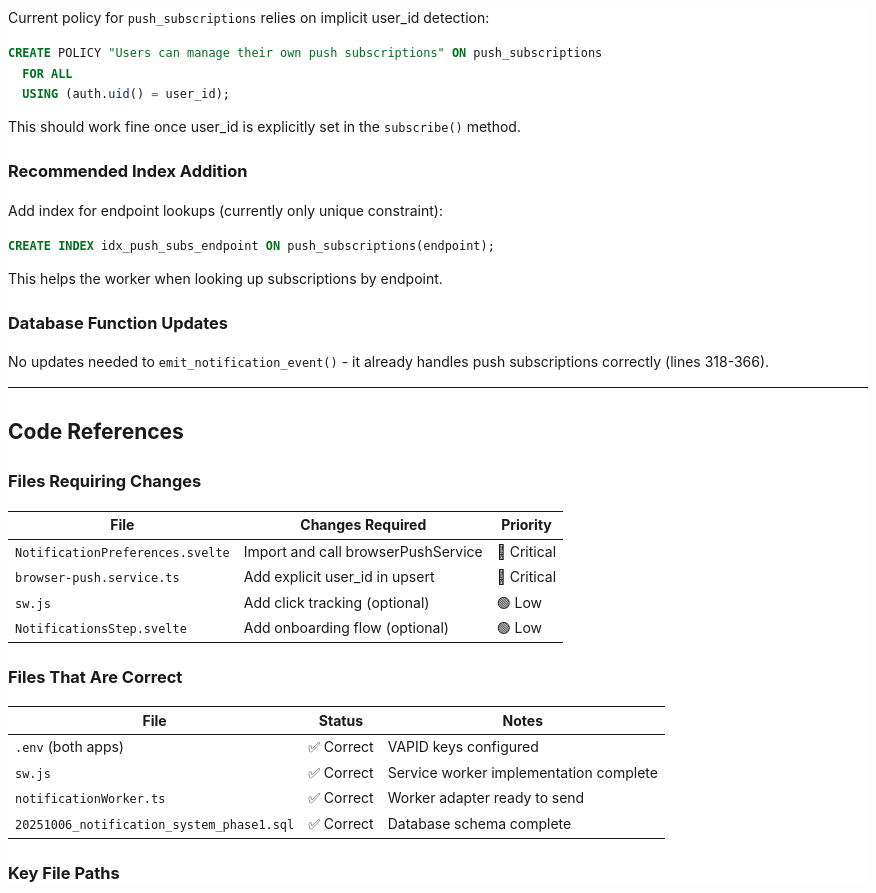 Current policy for `push_subscriptions` relies on implicit user_id detection:

```sql
CREATE POLICY "Users can manage their own push subscriptions" ON push_subscriptions
  FOR ALL
  USING (auth.uid() = user_id);
```

This should work fine once user_id is explicitly set in the `subscribe()` method.

### Recommended Index Addition

Add index for endpoint lookups (currently only unique constraint):

```sql
CREATE INDEX idx_push_subs_endpoint ON push_subscriptions(endpoint);
```

This helps the worker when looking up subscriptions by endpoint.

### Database Function Updates

No updates needed to `emit_notification_event()` - it already handles push subscriptions correctly (lines 318-366).

---

## Code References

### Files Requiring Changes

| File                             | Changes Required                   | Priority    |
| -------------------------------- | ---------------------------------- | ----------- |
| `NotificationPreferences.svelte` | Import and call browserPushService | 🔴 Critical |
| `browser-push.service.ts`        | Add explicit user_id in upsert     | 🔴 Critical |
| `sw.js`                          | Add click tracking (optional)      | 🟢 Low      |
| `NotificationsStep.svelte`       | Add onboarding flow (optional)     | 🟢 Low      |

### Files That Are Correct

| File                                      | Status     | Notes                                  |
| ----------------------------------------- | ---------- | -------------------------------------- |
| `.env` (both apps)                        | ✅ Correct | VAPID keys configured                  |
| `sw.js`                                   | ✅ Correct | Service worker implementation complete |
| `notificationWorker.ts`                   | ✅ Correct | Worker adapter ready to send           |
| `20251006_notification_system_phase1.sql` | ✅ Correct | Database schema complete               |

### Key File Paths

